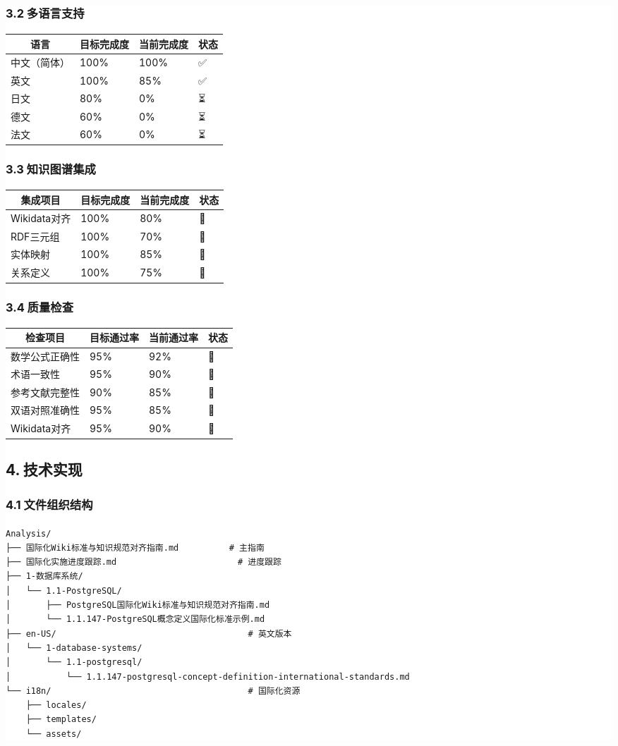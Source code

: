 ### 3.2 多语言支持

| 语言 | 目标完成度 | 当前完成度 | 状态 |
|------|-----------|-----------|------|
| 中文（简体） | 100% | 100% | ✅ |
| 英文 | 100% | 85% | ✅ |
| 日文 | 80% | 0% | ⏳ |
| 德文 | 60% | 0% | ⏳ |
| 法文 | 60% | 0% | ⏳ |

### 3.3 知识图谱集成

| 集成项目 | 目标完成度 | 当前完成度 | 状态 |
|----------|-----------|-----------|------|
| Wikidata对齐 | 100% | 80% | 🔄 |
| RDF三元组 | 100% | 70% | 🔄 |
| 实体映射 | 100% | 85% | 🔄 |
| 关系定义 | 100% | 75% | 🔄 |

### 3.4 质量检查

| 检查项目 | 目标通过率 | 当前通过率 | 状态 |
|----------|-----------|-----------|------|
| 数学公式正确性 | 95% | 92% | 🔄 |
| 术语一致性 | 95% | 90% | 🔄 |
| 参考文献完整性 | 90% | 85% | 🔄 |
| 双语对照准确性 | 95% | 85% | 🔄 |
| Wikidata对齐 | 95% | 90% | 🔄 |

## 4. 技术实现

### 4.1 文件组织结构

```text
Analysis/
├── 国际化Wiki标准与知识规范对齐指南.md          # 主指南
├── 国际化实施进度跟踪.md                        # 进度跟踪
├── 1-数据库系统/
│   └── 1.1-PostgreSQL/
│       ├── PostgreSQL国际化Wiki标准与知识规范对齐指南.md
│       └── 1.1.147-PostgreSQL概念定义国际化标准示例.md
├── en-US/                                      # 英文版本
│   └── 1-database-systems/
│       └── 1.1-postgresql/
│           └── 1.1.147-postgresql-concept-definition-international-standards.md
└── i18n/                                       # 国际化资源
    ├── locales/
    ├── templates/
    └── assets/
```
